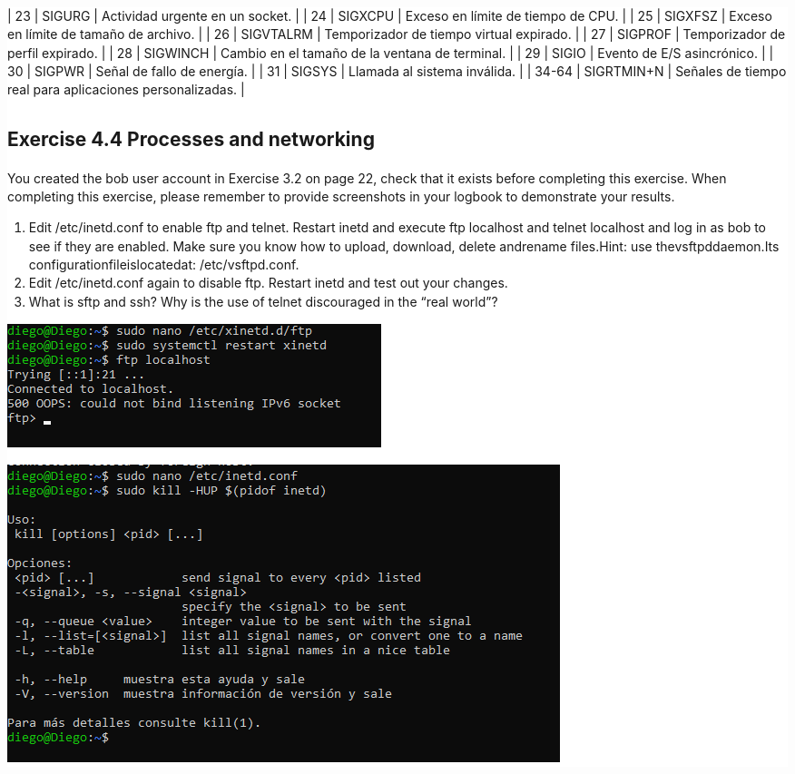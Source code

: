 | 23         | SIGURG       | Actividad urgente en un socket.                         |
| 24         | SIGXCPU      | Exceso en límite de tiempo de CPU.                      |
| 25         | SIGXFSZ      | Exceso en límite de tamaño de archivo.                  |
| 26         | SIGVTALRM    | Temporizador de tiempo virtual expirado.                |
| 27         | SIGPROF      | Temporizador de perfil expirado.                        |
| 28         | SIGWINCH     | Cambio en el tamaño de la ventana de terminal.          |
| 29         | SIGIO        | Evento de E/S asincrónico.                              |
| 30         | SIGPWR       | Señal de fallo de energía.                              |
| 31         | SIGSYS       | Llamada al sistema inválida.                            |
| 34-64      | SIGRTMIN+N   | Señales de tiempo real para aplicaciones personalizadas. |

## Exercise 4.4 Processes and networking
You created the bob user account in Exercise 3.2 on page 22, check that it exists before completing this exercise.
When completing this exercise, please remember to provide screenshots in your logbook to demonstrate your
results.
1. Edit /etc/inetd.conf to enable ftp and telnet. Restart inetd and execute ftp localhost and telnet
localhost and log in as bob to see if they are enabled. Make sure you know how to upload, download,
delete andrename files.Hint: use thevsftpddaemon.Its configurationfileislocatedat: /etc/vsftpd.conf.
2. Edit /etc/inetd.conf again to disable ftp. Restart inetd and test out your changes.
3. What is sftp and ssh? Why is the use of telnet discouraged in the “real world”?


![img](capturas/06.png)

![img](capturas/07.png)
